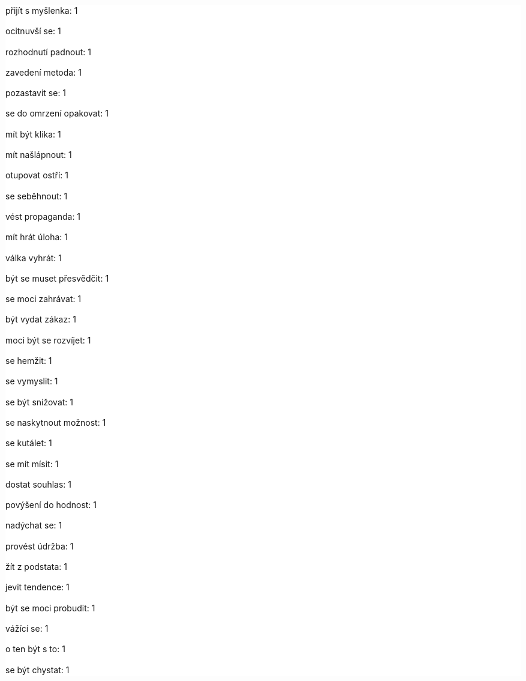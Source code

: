 přijít s myšlenka: 1

ocitnuvší se: 1

rozhodnutí padnout: 1

zavedení metoda: 1

pozastavit se: 1

se do omrzení opakovat: 1

mít být klika: 1

mít našlápnout: 1

otupovat ostří: 1

se seběhnout: 1

vést propaganda: 1

mít hrát úloha: 1

válka vyhrát: 1

být se muset přesvědčit: 1

se moci zahrávat: 1

být vydat zákaz: 1

moci být se rozvíjet: 1

se hemžit: 1

se vymyslit: 1

se být snižovat: 1

se naskytnout možnost: 1

se kutálet: 1

se mít mísit: 1

dostat souhlas: 1

povýšení do hodnost: 1

nadýchat se: 1

provést údržba: 1

žít z podstata: 1

jevit tendence: 1

být se moci probudit: 1

vážící se: 1

o ten být s to: 1

se být chystat: 1
